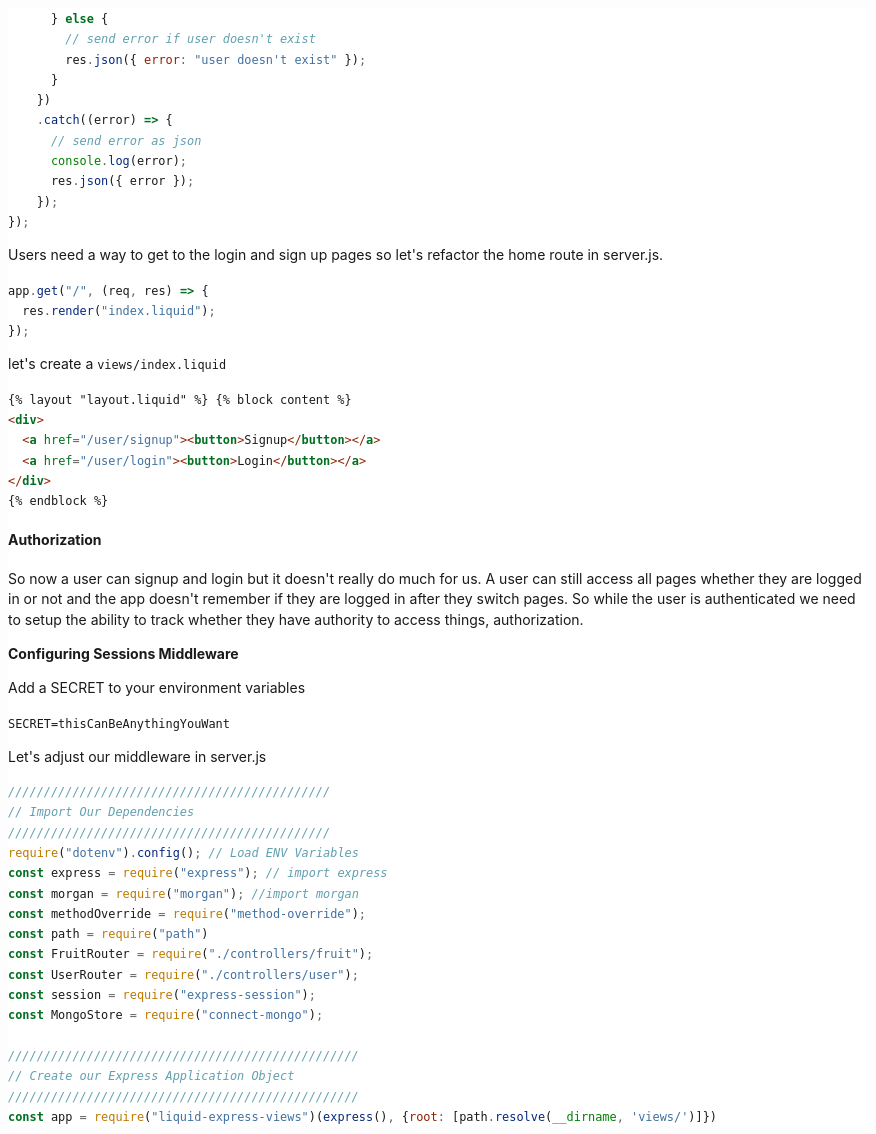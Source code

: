 ```js
      } else {
        // send error if user doesn't exist
        res.json({ error: "user doesn't exist" });
      }
    })
    .catch((error) => {
      // send error as json
      console.log(error);
      res.json({ error });
    });
});
```

Users need a way to get to the login and sign up pages so let's refactor the home route in server.js.

```js
app.get("/", (req, res) => {
  res.render("index.liquid");
});
```

let's create a `views/index.liquid`

```html
{% layout "layout.liquid" %} {% block content %}
<div>
  <a href="/user/signup"><button>Signup</button></a>
  <a href="/user/login"><button>Login</button></a>
</div>
{% endblock %}
```

#### Authorization

So now a user can signup and login but it doesn't really do much for us. A user can still access all pages whether they are logged in or not and the app doesn't remember if they are logged in after they switch pages. So while the user is authenticated we need to setup the ability to track whether they have authority to access things, authorization.

**Configuring Sessions Middleware**

Add a SECRET to your environment variables

```
SECRET=thisCanBeAnythingYouWant
```

Let's adjust our middleware in server.js

```js
/////////////////////////////////////////////
// Import Our Dependencies
/////////////////////////////////////////////
require("dotenv").config(); // Load ENV Variables
const express = require("express"); // import express
const morgan = require("morgan"); //import morgan
const methodOverride = require("method-override");
const path = require("path")
const FruitRouter = require("./controllers/fruit");
const UserRouter = require("./controllers/user");
const session = require("express-session");
const MongoStore = require("connect-mongo");

/////////////////////////////////////////////////
// Create our Express Application Object
/////////////////////////////////////////////////
const app = require("liquid-express-views")(express(), {root: [path.resolve(__dirname, 'views/')]})

```